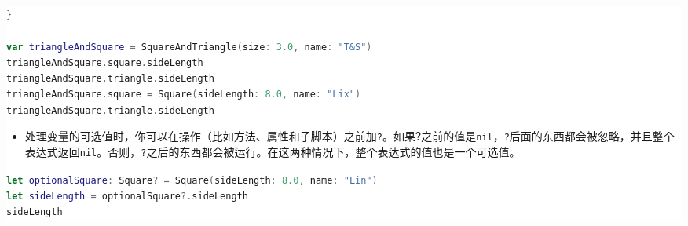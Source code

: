 ```swift
}

var triangleAndSquare = SquareAndTriangle(size: 3.0, name: "T&S")
triangleAndSquare.square.sideLength
triangleAndSquare.triangle.sideLength
triangleAndSquare.square = Square(sideLength: 8.0, name: "Lix")
triangleAndSquare.triangle.sideLength

```

- 处理变量的可选值时，你可以在操作（比如方法、属性和子脚本）之前加`?`。如果?之前的值是`nil`，`?`后面的东西都会被忽略，并且整个表达式返回`nil`。否则，`?`之后的东西都会被运行。在这两种情况下，整个表达式的值也是一个可选值。

```swift
let optionalSquare: Square? = Square(sideLength: 8.0, name: "Lin")
let sideLength = optionalSquare?.sideLength
sideLength
```